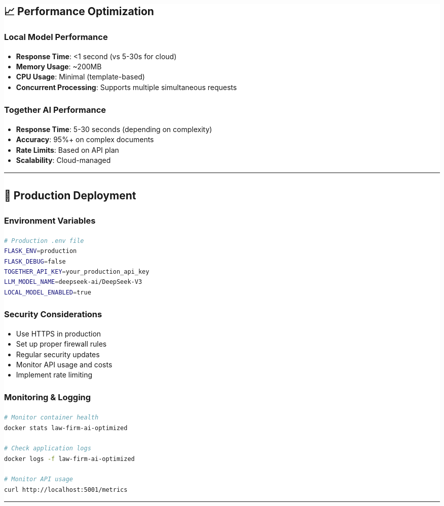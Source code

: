 
## 📈 Performance Optimization

### Local Model Performance
- **Response Time**: <1 second (vs 5-30s for cloud)
- **Memory Usage**: ~200MB
- **CPU Usage**: Minimal (template-based)
- **Concurrent Processing**: Supports multiple simultaneous requests

### Together AI Performance  
- **Response Time**: 5-30 seconds (depending on complexity)
- **Accuracy**: 95%+ on complex documents
- **Rate Limits**: Based on API plan
- **Scalability**: Cloud-managed

---

## 🚀 Production Deployment

### Environment Variables
```bash
# Production .env file
FLASK_ENV=production
FLASK_DEBUG=false
TOGETHER_API_KEY=your_production_api_key
LLM_MODEL_NAME=deepseek-ai/DeepSeek-V3
LOCAL_MODEL_ENABLED=true
```

### Security Considerations
- Use HTTPS in production
- Set up proper firewall rules
- Regular security updates
- Monitor API usage and costs
- Implement rate limiting

### Monitoring & Logging
```bash
# Monitor container health
docker stats law-firm-ai-optimized

# Check application logs
docker logs -f law-firm-ai-optimized

# Monitor API usage
curl http://localhost:5001/metrics
```

---

